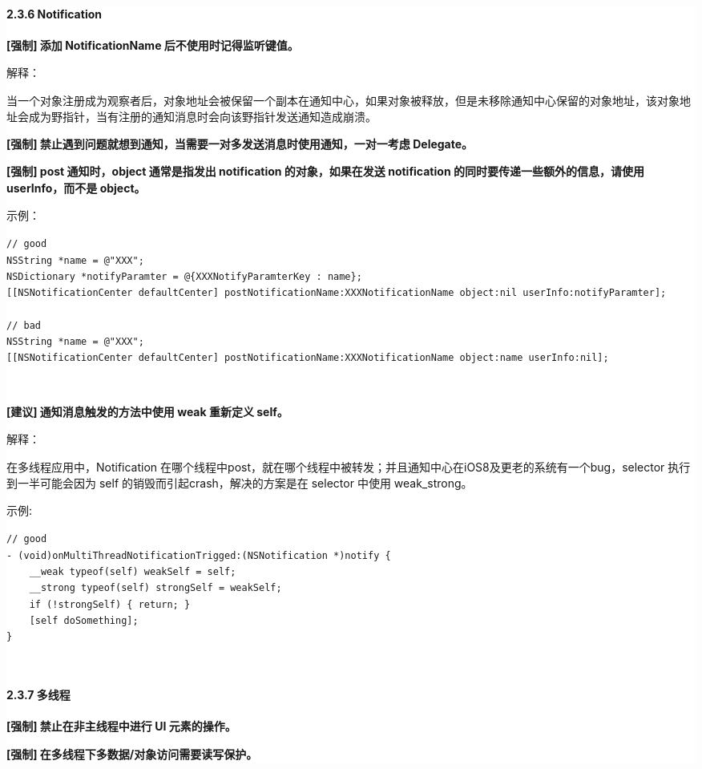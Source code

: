 #### 2.3.6 Notification

**[强制] 添加 NotificationName 后不使用时记得监听键值。**

解释：

当一个对象注册成为观察者后，对象地址会被保留一个副本在通知中心，如果对象被释放，但是未移除通知中心保留的对象地址，该对象地址会成为野指针，当有注册的通知消息时会向该野指针发送通知造成崩溃。
<br>

**[强制] 禁止遇到问题就想到通知，当需要一对多发送消息时使用通知，一对一考虑 Delegate。** 
<br>

**[强制] post 通知时，object 通常是指发出 notification 的对象，如果在发送 notification 的同时要传递一些额外的信息，请使用 userInfo，而不是 object。** 

示例：


	// good
	NSString *name = @"XXX";
	NSDictionary *notifyParamter = @{XXXNotifyParamterKey : name};
	[[NSNotificationCenter defaultCenter] postNotificationName:XXXNotificationName object:nil userInfo:notifyParamter];
	
	// bad
	NSString *name = @"XXX";
	[[NSNotificationCenter defaultCenter] postNotificationName:XXXNotificationName object:name userInfo:nil];

<br>

**[建议] 通知消息触发的方法中使用 weak 重新定义 self。**

解释：

在多线程应用中，Notification 在哪个线程中post，就在哪个线程中被转发；并且通知中心在iOS8及更老的系统有一个bug，selector 执行到一半可能会因为 self  的销毁而引起crash，解决的方案是在 selector 中使用 weak_strong。 

示例:


	// good
	- (void)onMultiThreadNotificationTrigged:(NSNotification *)notify {
	    __weak typeof(self) weakSelf = self; 
	    __strong typeof(self) strongSelf = weakSelf; 
	    if (!strongSelf) { return; }
	    [self doSomething]; 
	}
	

<br>


#### 2.3.7 多线程


**[强制] 禁止在非主线程中进行 UI 元素的操作。** 
<br>

**[强制] 在多线程下多数据/对象访问需要读写保护。** 
